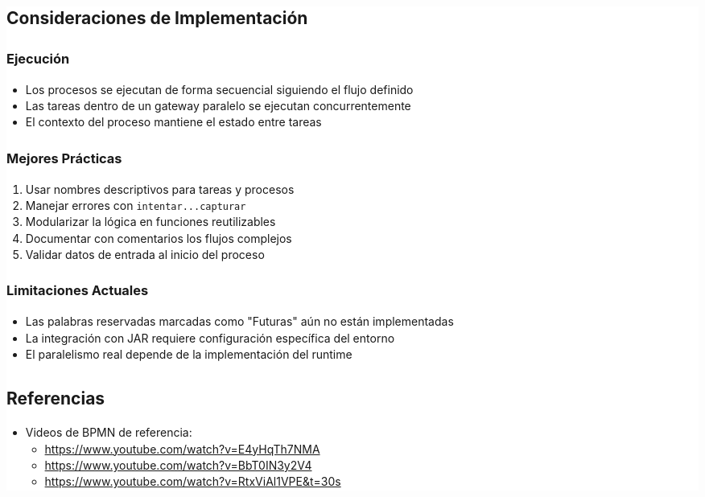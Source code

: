 ## Consideraciones de Implementación

### Ejecución
- Los procesos se ejecutan de forma secuencial siguiendo el flujo definido
- Las tareas dentro de un gateway paralelo se ejecutan concurrentemente
- El contexto del proceso mantiene el estado entre tareas

### Mejores Prácticas
1. Usar nombres descriptivos para tareas y procesos
2. Manejar errores con `intentar...capturar`
3. Modularizar la lógica en funciones reutilizables
4. Documentar con comentarios los flujos complejos
5. Validar datos de entrada al inicio del proceso

### Limitaciones Actuales
- Las palabras reservadas marcadas como "Futuras" aún no están implementadas
- La integración con JAR requiere configuración específica del entorno
- El paralelismo real depende de la implementación del runtime

## Referencias
- Videos de BPMN de referencia:
  - https://www.youtube.com/watch?v=E4yHqTh7NMA
  - https://www.youtube.com/watch?v=BbT0IN3y2V4
  - https://www.youtube.com/watch?v=RtxViAl1VPE&t=30s

  
